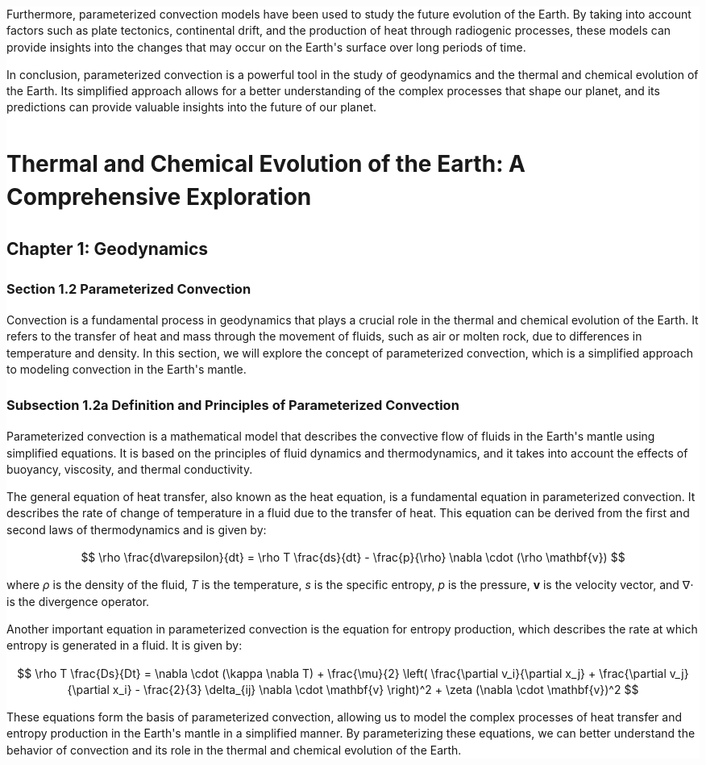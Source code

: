 Furthermore, parameterized convection models have been used to study the future evolution of the Earth. By taking into account factors such as plate tectonics, continental drift, and the production of heat through radiogenic processes, these models can provide insights into the changes that may occur on the Earth's surface over long periods of time.

In conclusion, parameterized convection is a powerful tool in the study of geodynamics and the thermal and chemical evolution of the Earth. Its simplified approach allows for a better understanding of the complex processes that shape our planet, and its predictions can provide valuable insights into the future of our planet. 


# Thermal and Chemical Evolution of the Earth: A Comprehensive Exploration

## Chapter 1: Geodynamics

### Section 1.2 Parameterized Convection

Convection is a fundamental process in geodynamics that plays a crucial role in the thermal and chemical evolution of the Earth. It refers to the transfer of heat and mass through the movement of fluids, such as air or molten rock, due to differences in temperature and density. In this section, we will explore the concept of parameterized convection, which is a simplified approach to modeling convection in the Earth's mantle.

### Subsection 1.2a Definition and Principles of Parameterized Convection

Parameterized convection is a mathematical model that describes the convective flow of fluids in the Earth's mantle using simplified equations. It is based on the principles of fluid dynamics and thermodynamics, and it takes into account the effects of buoyancy, viscosity, and thermal conductivity.

The general equation of heat transfer, also known as the heat equation, is a fundamental equation in parameterized convection. It describes the rate of change of temperature in a fluid due to the transfer of heat. This equation can be derived from the first and second laws of thermodynamics and is given by:

$$
\rho \frac{d\varepsilon}{dt} = \rho T \frac{ds}{dt} - \frac{p}{\rho} \nabla \cdot (\rho \mathbf{v})
$$

where $\rho$ is the density of the fluid, $T$ is the temperature, $s$ is the specific entropy, $p$ is the pressure, $\mathbf{v}$ is the velocity vector, and $\nabla \cdot$ is the divergence operator.

Another important equation in parameterized convection is the equation for entropy production, which describes the rate at which entropy is generated in a fluid. It is given by:

$$
\rho T \frac{Ds}{Dt} = \nabla \cdot (\kappa \nabla T) + \frac{\mu}{2} \left( \frac{\partial v_i}{\partial x_j} + \frac{\partial v_j}{\partial x_i} - \frac{2}{3} \delta_{ij} \nabla \cdot \mathbf{v} \right)^2 + \zeta (\nabla \cdot \mathbf{v})^2
$$

These equations form the basis of parameterized convection, allowing us to model the complex processes of heat transfer and entropy production in the Earth's mantle in a simplified manner. By parameterizing these equations, we can better understand the behavior of convection and its role in the thermal and chemical evolution of the Earth.
